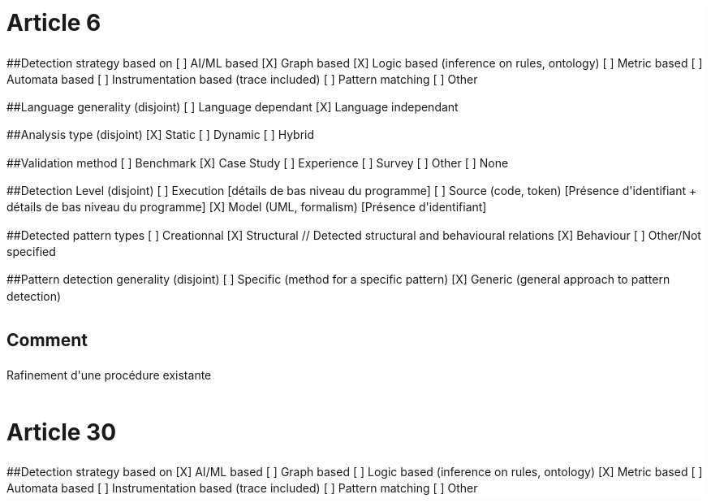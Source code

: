 # Article 6

##Detection strategy based on
 [ ] AI/ML based
 [X] Graph based
 [X] Logic based (inference on rules, ontology)
 [ ] Metric based
 [ ] Automata based
 [ ] Instrumentation based (trace included)
 [ ] Pattern matching
 [ ] Other

##Language generality (disjoint)
 [ ] Language dependant
 [X] Language independant

##Analysis type (disjoint)
 [X] Static
 [ ] Dynamic
 [ ] Hybrid

##Validation method
 [ ] Benchmark
 [X] Case Study
 [ ] Experience
 [ ] Survey
 [ ] Other
 [ ] None

##Detection Level (disjoint)
 [ ] Execution                [détails de bas niveau du programme]
 [ ] Source (code, token)   [Présence d'identifiant + détails de bas niveau du programme]
 [X] Model (UML, formalism) [Présence d'identifiant]

##Detected pattern types
 [ ] Creationnal
 [X] Structural // Detected structural and behavioural relations
 [X] Behaviour
 [ ] Other/Not specified

##Pattern detection generality (disjoint)
 [ ] Specific (method for a specific pattern)
 [X] Generic (general approach to pattern detection)

## Comment
Rafinement d'une procédure existante




# Article 30

##Detection strategy based on
 [X] AI/ML based
 [ ] Graph based
 [ ] Logic based (inference on rules, ontology)
 [X] Metric based
 [ ] Automata based
 [ ] Instrumentation based (trace included)
 [ ] Pattern matching
 [ ] Other

